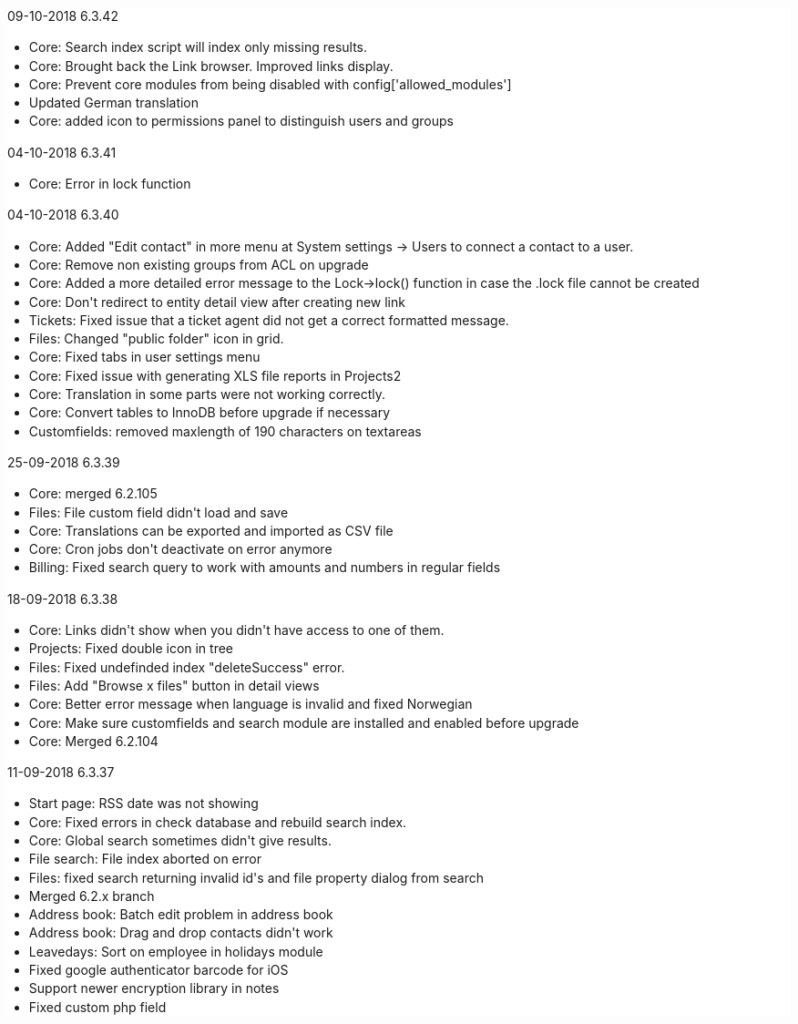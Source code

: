 09-10-2018 6.3.42
- Core: Search index script will index only missing results.
- Core: Brought back the Link browser. Improved links display.
- Core: Prevent core modules from being disabled with config['allowed_modules']
- Updated German translation
- Core: added icon to permissions panel to distinguish users and groups

04-10-2018 6.3.41
- Core: Error in lock function

04-10-2018 6.3.40
- Core: Added "Edit contact" in more menu at System settings -> Users to connect a contact to a user.
- Core: Remove non existing groups from ACL on upgrade
- Core: Added a more detailed error message to the Lock->lock() function in case the .lock file cannot be created
- Core: Don't redirect to entity detail view after creating new link
- Tickets: Fixed issue that a ticket agent did not get a correct formatted message.
- Files: Changed "public folder" icon in grid.
- Core: Fixed tabs in user settings menu
- Core: Fixed issue with generating XLS file reports in Projects2
- Core: Translation in some parts were not working correctly.
- Core: Convert tables to InnoDB before upgrade if necessary
- Customfields: removed maxlength of 190 characters on textareas

25-09-2018 6.3.39
- Core: merged 6.2.105
- Files: File custom field didn't load and save
- Core: Translations can be exported and imported as CSV file
- Core: Cron jobs don't deactivate on error anymore
- Billing: Fixed search query to work with amounts and numbers in regular fields

18-09-2018 6.3.38
- Core: Links didn't show when you didn't have access to one of them.
- Projects: Fixed double icon in tree
- Files: Fixed undefinded index "deleteSuccess" error.
- Files: Add "Browse x files" button in detail views
- Core: Better error message when language is invalid and fixed Norwegian
- Core: Make sure customfields and search module are installed and enabled before upgrade
- Core: Merged 6.2.104

11-09-2018 6.3.37
- Start page: RSS date was not showing
- Core: Fixed errors in check database and rebuild search index.
- Core: Global search sometimes didn't give results.
- File search: File index aborted on error
- Files: fixed search returning invalid id's and file property dialog from search
- Merged 6.2.x branch
- Address book: Batch edit problem in address book
- Address book: Drag and drop contacts didn't work
- Leavedays: Sort on employee in holidays module
- Fixed google authenticator barcode for iOS
- Support newer encryption library in notes
- Fixed custom php field
